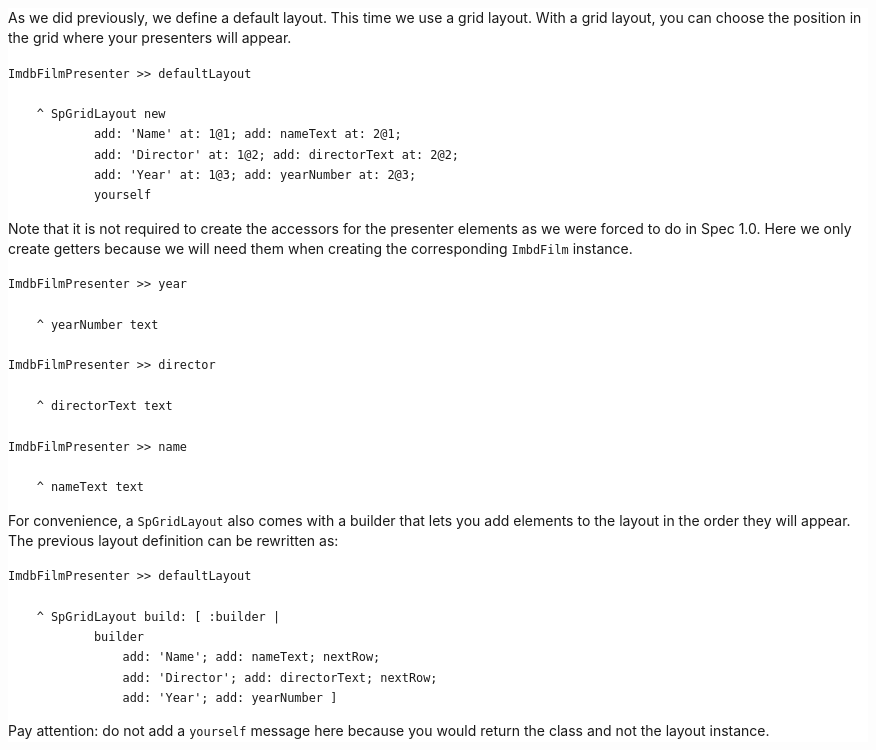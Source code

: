 
As we did previously, we define a default layout. This time we use a grid layout. With a grid layout, you can choose the position in the grid where your presenters will appear.

```
ImdbFilmPresenter >> defaultLayout

	^ SpGridLayout new
			add: 'Name' at: 1@1; add: nameText at: 2@1;
			add: 'Director' at: 1@2; add: directorText at: 2@2;
			add: 'Year' at: 1@3; add: yearNumber at: 2@3;
			yourself
```


Note that it is not required to create the accessors for the presenter elements as we were forced to do in Spec 1.0. Here we only create getters because we will need them when creating the corresponding `ImbdFilm` instance.

```
ImdbFilmPresenter >> year

	^ yearNumber text

ImdbFilmPresenter >> director

	^ directorText text

ImdbFilmPresenter >> name

	^ nameText text
```

For convenience, a `SpGridLayout` also comes with a builder that lets you add elements to the layout in the order they will appear. The previous layout definition can be rewritten as:

```
ImdbFilmPresenter >> defaultLayout

	^ SpGridLayout build: [ :builder |
			builder
				add: 'Name'; add: nameText; nextRow;
				add: 'Director'; add: directorText; nextRow;
				add: 'Year'; add: yearNumber ]
```

Pay attention: do not add a `yourself` message here because you would return the class and not the layout instance.
